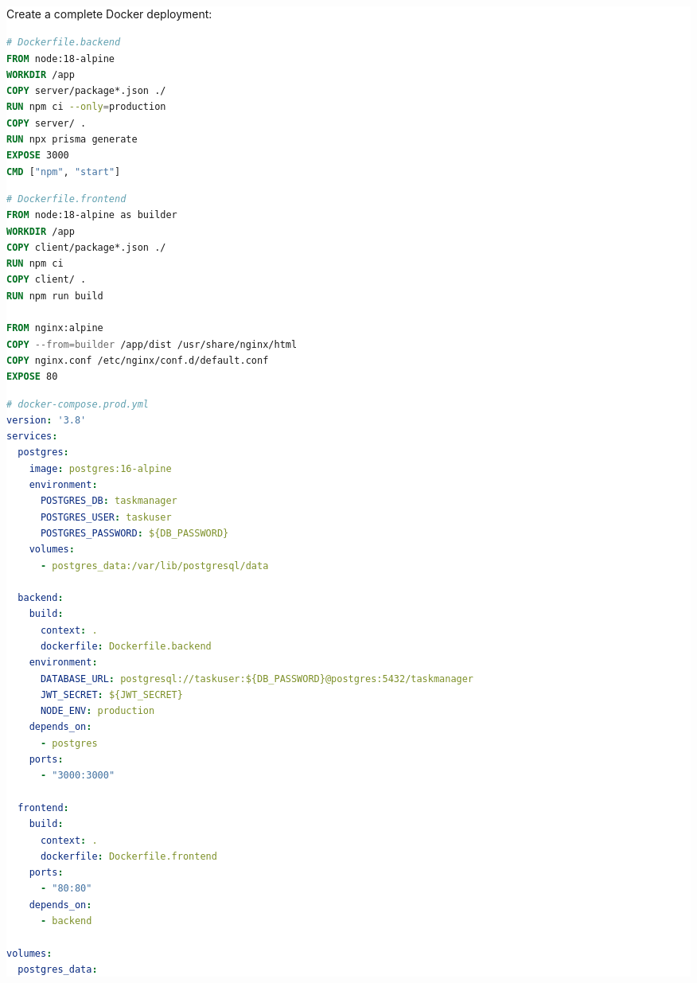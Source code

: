 Create a complete Docker deployment:

```dockerfile
# Dockerfile.backend
FROM node:18-alpine
WORKDIR /app
COPY server/package*.json ./
RUN npm ci --only=production
COPY server/ .
RUN npx prisma generate
EXPOSE 3000
CMD ["npm", "start"]
```

```dockerfile
# Dockerfile.frontend
FROM node:18-alpine as builder
WORKDIR /app
COPY client/package*.json ./
RUN npm ci
COPY client/ .
RUN npm run build

FROM nginx:alpine
COPY --from=builder /app/dist /usr/share/nginx/html
COPY nginx.conf /etc/nginx/conf.d/default.conf
EXPOSE 80
```

```yaml
# docker-compose.prod.yml
version: '3.8'
services:
  postgres:
    image: postgres:16-alpine
    environment:
      POSTGRES_DB: taskmanager
      POSTGRES_USER: taskuser
      POSTGRES_PASSWORD: ${DB_PASSWORD}
    volumes:
      - postgres_data:/var/lib/postgresql/data

  backend:
    build:
      context: .
      dockerfile: Dockerfile.backend
    environment:
      DATABASE_URL: postgresql://taskuser:${DB_PASSWORD}@postgres:5432/taskmanager
      JWT_SECRET: ${JWT_SECRET}
      NODE_ENV: production
    depends_on:
      - postgres
    ports:
      - "3000:3000"

  frontend:
    build:
      context: .
      dockerfile: Dockerfile.frontend
    ports:
      - "80:80"
    depends_on:
      - backend

volumes:
  postgres_data:
```